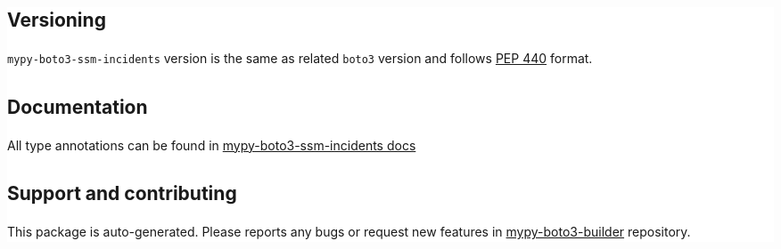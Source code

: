 <a id="versioning"></a>

## Versioning

`mypy-boto3-ssm-incidents` version is the same as related `boto3` version and
follows [PEP 440](https://www.python.org/dev/peps/pep-0440/) format.

<a id="documentation"></a>

## Documentation

All type annotations can be found in
[mypy-boto3-ssm-incidents docs](https://vemel.github.io/boto3_stubs_docs/mypy_boto3_ssm_incidents/)

<a id="support-and-contributing"></a>

## Support and contributing

This package is auto-generated. Please reports any bugs or request new features
in [mypy-boto3-builder](https://github.com/vemel/mypy_boto3_builder/issues/)
repository.
